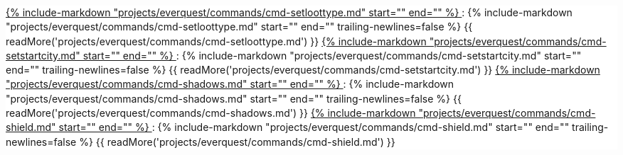 <a href="cmd-setloottype">
{%
  include-markdown "projects/everquest/commands/cmd-setloottype.md"
  start=""
  end=""
%}
</a>
:    {% 
        include-markdown "projects/everquest/commands/cmd-setloottype.md"
        start="<!--cmd-desc-start-->"
        end="<!--cmd-desc-end-->"
        trailing-newlines=false
     %} {{ readMore('projects/everquest/commands/cmd-setloottype.md') }}

<a href="cmd-setstartcity">
{%
  include-markdown "projects/everquest/commands/cmd-setstartcity.md"
  start=""
  end=""
%}
</a>
:    {% 
        include-markdown "projects/everquest/commands/cmd-setstartcity.md"
        start="<!--cmd-desc-start-->"
        end="<!--cmd-desc-end-->"
        trailing-newlines=false
     %} {{ readMore('projects/everquest/commands/cmd-setstartcity.md') }}

<a href="cmd-shadows">
{%
  include-markdown "projects/everquest/commands/cmd-shadows.md"
  start=""
  end=""
%}
</a>
:    {% 
        include-markdown "projects/everquest/commands/cmd-shadows.md"
        start="<!--cmd-desc-start-->"
        end="<!--cmd-desc-end-->"
        trailing-newlines=false
     %} {{ readMore('projects/everquest/commands/cmd-shadows.md') }}

<a href="cmd-shield">
{%
  include-markdown "projects/everquest/commands/cmd-shield.md"
  start=""
  end=""
%}
</a>
:    {% 
        include-markdown "projects/everquest/commands/cmd-shield.md"
        start="<!--cmd-desc-start-->"
        end="<!--cmd-desc-end-->"
        trailing-newlines=false
     %} {{ readMore('projects/everquest/commands/cmd-shield.md') }}
